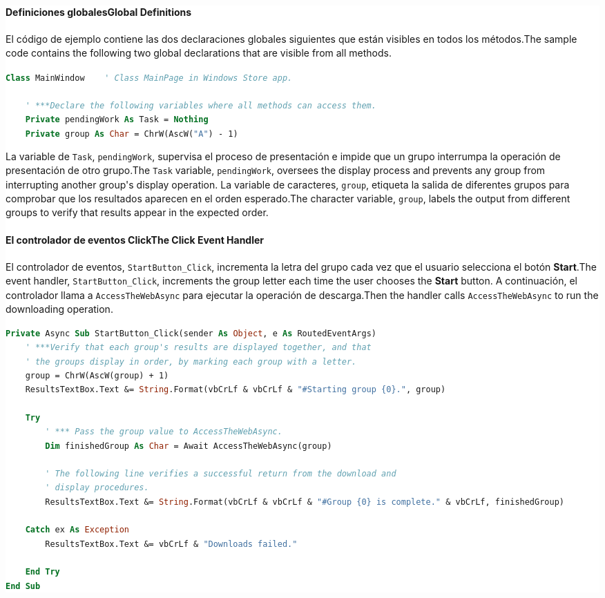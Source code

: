 #### <a name="global-definitions"></a><span data-ttu-id="7bfcc-172">Definiciones globales</span><span class="sxs-lookup"><span data-stu-id="7bfcc-172">Global Definitions</span></span>

<span data-ttu-id="7bfcc-173">El código de ejemplo contiene las dos declaraciones globales siguientes que están visibles en todos los métodos.</span><span class="sxs-lookup"><span data-stu-id="7bfcc-173">The sample code contains the following two global declarations that are visible from all methods.</span></span>

```vb
Class MainWindow    ' Class MainPage in Windows Store app.

    ' ***Declare the following variables where all methods can access them.
    Private pendingWork As Task = Nothing
    Private group As Char = ChrW(AscW("A") - 1)
```

<span data-ttu-id="7bfcc-174">La variable de `Task`, `pendingWork`, supervisa el proceso de presentación e impide que un grupo interrumpa la operación de presentación de otro grupo.</span><span class="sxs-lookup"><span data-stu-id="7bfcc-174">The `Task` variable, `pendingWork`, oversees the display process and prevents any group from interrupting another group's display operation.</span></span> <span data-ttu-id="7bfcc-175">La variable de caracteres, `group`, etiqueta la salida de diferentes grupos para comprobar que los resultados aparecen en el orden esperado.</span><span class="sxs-lookup"><span data-stu-id="7bfcc-175">The character variable, `group`, labels the output from different groups to verify that results appear in the expected order.</span></span>

#### <a name="the-click-event-handler"></a><span data-ttu-id="7bfcc-176">El controlador de eventos Click</span><span class="sxs-lookup"><span data-stu-id="7bfcc-176">The Click Event Handler</span></span>

<span data-ttu-id="7bfcc-177">El controlador de eventos, `StartButton_Click`, incrementa la letra del grupo cada vez que el usuario selecciona el botón **Start**.</span><span class="sxs-lookup"><span data-stu-id="7bfcc-177">The event handler, `StartButton_Click`, increments the group letter each time the user chooses the **Start** button.</span></span> <span data-ttu-id="7bfcc-178">A continuación, el controlador llama a `AccessTheWebAsync` para ejecutar la operación de descarga.</span><span class="sxs-lookup"><span data-stu-id="7bfcc-178">Then the handler calls `AccessTheWebAsync` to run the downloading operation.</span></span>

```vb
Private Async Sub StartButton_Click(sender As Object, e As RoutedEventArgs)
    ' ***Verify that each group's results are displayed together, and that
    ' the groups display in order, by marking each group with a letter.
    group = ChrW(AscW(group) + 1)
    ResultsTextBox.Text &= String.Format(vbCrLf & vbCrLf & "#Starting group {0}.", group)

    Try
        ' *** Pass the group value to AccessTheWebAsync.
        Dim finishedGroup As Char = Await AccessTheWebAsync(group)

        ' The following line verifies a successful return from the download and
        ' display procedures.
        ResultsTextBox.Text &= String.Format(vbCrLf & vbCrLf & "#Group {0} is complete." & vbCrLf, finishedGroup)

    Catch ex As Exception
        ResultsTextBox.Text &= vbCrLf & "Downloads failed."

    End Try
End Sub
```
